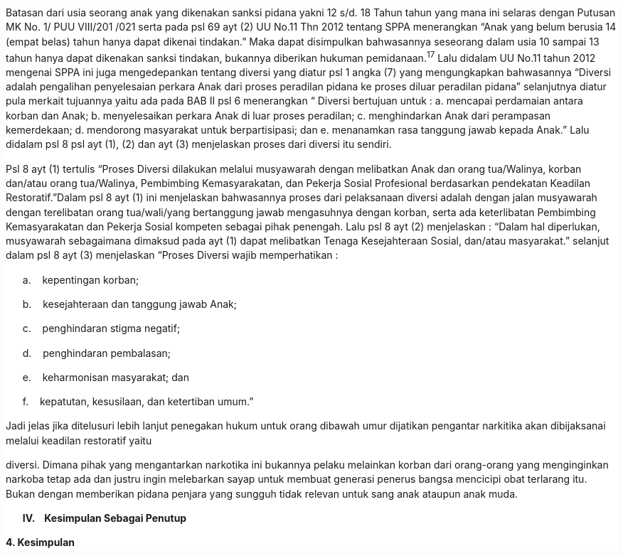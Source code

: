 <p><span class="font3">Batasan dari usia seorang anak yang dikenakan sanksi pidana yakni 12 s/d. 18 Tahun tahun yang mana ini selaras dengan Putusan MK No. 1/ PUU VIII/201 /021 serta pada psl 69 ayt (2) UU No.11 Thn 2012 tentang SPPA menerangkan “Anak yang belum berusia 14 (empat belas) tahun hanya dapat dikenai tindakan.” Maka dapat disimpulkan bahwasannya seseorang dalam usia 10 sampai 13 tahun hanya dapat dikenakan sanksi tindakan, bukannya diberikan hukuman pemidanaan.<sup>17</sup> Lalu didalam UU No.11 tahun 2012 mengenai SPPA ini juga mengedepankan tentang diversi yang diatur psl 1 angka (7) yang mengungkapkan bahwasannya “Diversi adalah pengalihan penyelesaian perkara Anak dari proses peradilan pidana ke proses diluar peradilan pidana” selanjutnya diatur pula merkait tujuannya yaitu ada pada BAB II psl 6 menerangkan “ Diversi bertujuan untuk : a. mencapai perdamaian antara korban dan Anak; b. menyelesaikan perkara Anak di luar proses peradilan; c. menghindarkan Anak dari perampasan kemerdekaan; d. mendorong masyarakat untuk berpartisipasi; dan e. menanamkan rasa tanggung jawab kepada Anak.” Lalu didalam psl 8 psl ayt (1), (2) dan ayt (3) menjelaskan proses dari diversi itu sendiri.</span></p>
<p><span class="font3">Psl 8 ayt (1) tertulis “Proses Diversi dilakukan melalui musyawarah dengan melibatkan Anak dan orang tua/Walinya, korban dan/atau orang tua/Walinya, Pembimbing Kemasyarakatan, dan Pekerja Sosial Profesional berdasarkan pendekatan Keadilan Restoratif.”Dalam psl 8 ayt (1) ini menjelaskan bahwasannya proses dari pelaksanaan diversi adalah dengan jalan musyawarah dengan terelibatan orang tua/wali/yang bertanggung jawab mengasuhnya dengan korban, serta ada keterlibatan Pembimbing Kemasyarakatan dan Pekerja Sosial kompeten sebagai pihak penengah. Lalu psl 8 ayt (2) menjelaskan : “Dalam hal diperlukan, musyawarah sebagaimana dimaksud pada ayt (1) dapat melibatkan Tenaga Kesejahteraan Sosial, dan/atau masyarakat.” selanjut dalam psl 8 ayt (3) menjelaskan “Proses Diversi wajib memperhatikan :</span></p>
<ul style="list-style:none;"><li>
<p><span class="font0">a.</span><span class="font3"> &nbsp;&nbsp;&nbsp;kepentingan korban;</span></p></li>
<li>
<p><span class="font0">b.</span><span class="font3"> &nbsp;&nbsp;&nbsp;kesejahteraan dan tanggung jawab Anak;</span></p></li>
<li>
<p><span class="font0">c.</span><span class="font3"> &nbsp;&nbsp;&nbsp;penghindaran stigma negatif;</span></p></li>
<li>
<p><span class="font0">d.</span><span class="font3"> &nbsp;&nbsp;&nbsp;penghindaran pembalasan;</span></p></li>
<li>
<p><span class="font0">e.</span><span class="font3"> &nbsp;&nbsp;&nbsp;keharmonisan masyarakat; dan</span></p></li>
<li>
<p><span class="font0">f.</span><span class="font3"> &nbsp;&nbsp;&nbsp;kepatutan, kesusilaan, dan ketertiban umum.”</span></p></li></ul>
<p><span class="font3">Jadi jelas jika ditelusuri lebih lanjut penegakan hukum untuk orang dibawah umur dijatikan pengantar narkitika akan dibijaksanai melalui keadilan restoratif yaitu</span></p>
<p><span class="font3">diversi. Dimana pihak yang mengantarkan narkotika ini bukannya pelaku melainkan korban dari orang-orang yang menginginkan narkoba tetap ada dan justru ingin melebarkan sayap untuk membuat generasi penerus bangsa mencicipi obat terlarang itu. Bukan dengan memberikan pidana penjara yang sungguh tidak relevan untuk sang anak ataupun anak muda.</span></p>
<ul style="list-style:none;"><li>
<p><span class="font3" style="font-weight:bold;">IV. &nbsp;&nbsp;&nbsp;Kesimpulan Sebagai Penutup</span></p></li></ul>
<p><span class="font3" style="font-weight:bold;">4. Kesimpulan</span></p>